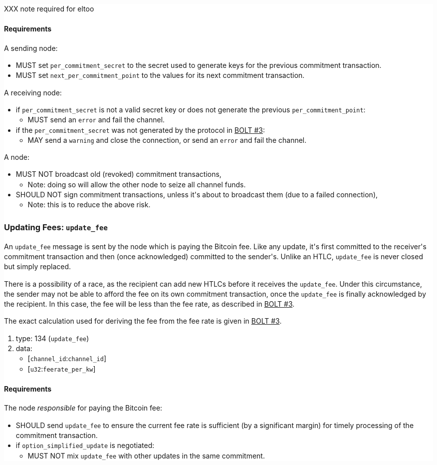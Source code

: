XXX note required for eltoo

#### Requirements

A sending node:
  - MUST set `per_commitment_secret` to the secret used to generate keys for
  the previous commitment transaction.
  - MUST set `next_per_commitment_point` to the values for its next commitment
  transaction.

A receiving node:
  - if `per_commitment_secret` is not a valid secret key or does not generate the previous `per_commitment_point`:
    - MUST send an `error` and fail the channel.
  - if the `per_commitment_secret` was not generated by the protocol in [BOLT #3](03-transactions.md#per-commitment-secret-requirements):
    - MAY send a `warning` and close the connection, or send an
      `error` and fail the channel.

A node:
  - MUST NOT broadcast old (revoked) commitment transactions,
    - Note: doing so will allow the other node to seize all channel funds.
  - SHOULD NOT sign commitment transactions, unless it's about to broadcast
  them (due to a failed connection),
    - Note: this is to reduce the above risk.

### Updating Fees: `update_fee`

An `update_fee` message is sent by the node which is paying the
Bitcoin fee. Like any update, it's first committed to the receiver's
commitment transaction and then (once acknowledged) committed to the
sender's. Unlike an HTLC, `update_fee` is never closed but simply
replaced.

There is a possibility of a race, as the recipient can add new HTLCs
before it receives the `update_fee`. Under this circumstance, the sender may
not be able to afford the fee on its own commitment transaction, once the `update_fee`
is finally acknowledged by the recipient. In this case, the fee will be less
than the fee rate, as described in [BOLT #3](03-transactions.md#fee-payment).

The exact calculation used for deriving the fee from the fee rate is
given in [BOLT #3](03-transactions.md#fee-calculation).

1. type: 134 (`update_fee`)
2. data:
   * [`channel_id`:`channel_id`]
   * [`u32`:`feerate_per_kw`]

#### Requirements

The node _responsible_ for paying the Bitcoin fee:
  - SHOULD send `update_fee` to ensure the current fee rate is sufficient (by a
      significant margin) for timely processing of the commitment transaction.
  - if `option_simplified_update` is negotiated:
    - MUST NOT mix `update_fee` with other updates in the same commitment.
